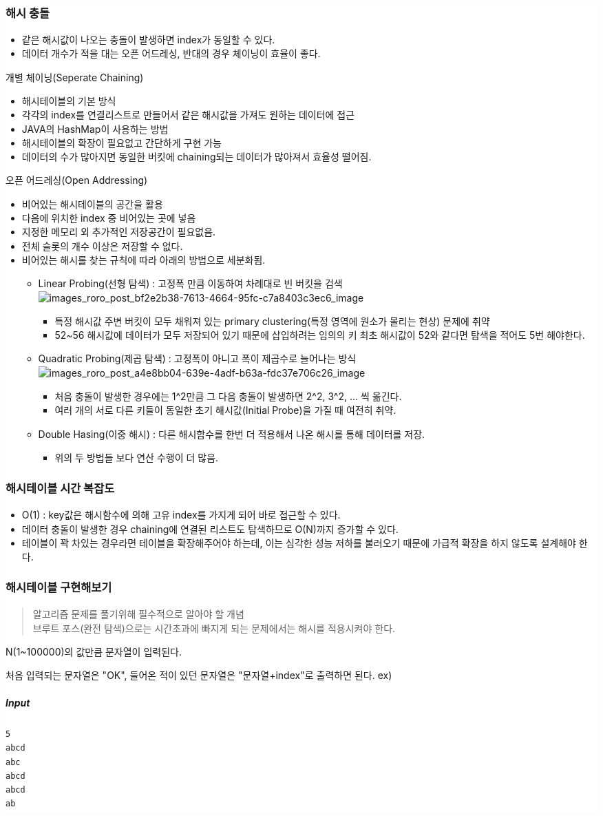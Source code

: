 ### 해시 충돌
- 같은 해시값이 나오는 충돌이 발생하면 index가 동일할 수 있다.
- 데이터 개수가 적을 대는 오픈 어드레싱, 반대의 경우 체이닝이 효율이 좋다.

개별 체이닝(Seperate Chaining)
- 해시테이블의 기본 방식
- 각각의 index를 연결리스트로 만들어서 같은 해시값을 가져도 원하는 데이터에 접근
- JAVA의 HashMap이 사용하는 방법
- 해시테이블의 확장이 필요없고 간단하게 구현 가능
- 데이터의 수가 많아지면 동일한 버킷에 chaining되는 데이터가 많아져서 효율성 떨어짐.
  
오픈 어드레싱(Open Addressing)
- 비어있는 해시테이블의 공간을 활용
- 다음에 위치한 index 중 비어있는 곳에 넣음
- 지정한 메모리 외 추가적인 저장공간이 필요없음.
- 전체 슬롯의 개수 이상은 저장할 수 없다.
- 비어있는 해시를 찾는 규칙에 따라 아래의 방법으로 세분화됨.
  - Linear Probing(선형 탐색) : 고정폭 만큼 이동하여 차례대로 빈 버킷을 검색    
   ![images_roro_post_bf2e2b38-7613-4664-95fc-c7a8403c3ec6_image](https://github.com/jeonseongjae98/cs-study/assets/114069644/8021fe20-9e23-4bf5-8c27-0513f3d9a40e)
    
      - 특정 해시값 주변 버킷이 모두 채워져 있는 primary clustering(특정 영역에 원소가 몰리는 현상) 문제에 취약
      - 52~56 해시값에 데이터가 모두 저장되어 있기 때문에 삽입하려는 임의의 키 최초 해시값이 52와 같다면 탐색을 적어도 5번 해야한다.
  
  - Quadratic Probing(제곱 탐색) : 고정폭이 아니고 폭이 제곱수로 늘어나는 방식
    ![images_roro_post_a4e8bb04-639e-4adf-b63a-fdc37e706c26_image](https://github.com/jeonseongjae98/cs-study/assets/114069644/13a1c5b7-3c6f-4009-ba7a-a20e313dd002)

      - 처음 충돌이 발생한 경우에는 1^2만큼 그 다음 충돌이 발생하면 2^2, 3^2, ... 씩 옮긴다.
      - 여러 개의 서로 다른 키들이 동일한 초기 해시값(Initial Probe)을 가질 때 여전히 취약.
  - Double Hasing(이중 해시) : 다른 해시함수를 한번 더 적용해서 나온 해시를 통해 데이터를 저장.
      - 위의 두 방법들 보다 연산 수행이 더 많음.
    
### 해시테이블 시간 복잡도
- O(1) : key값은 해시함수에 의해 고유 index를 가지게 되어 바로 접근할 수 있다.
- 데이터 충돌이 발생한 경우 chaining에 연결된 리스트도 탐색하므로 O(N)까지 증가할 수 있다.
- 테이블이 꽉 차있는 경우라면 테이블을 확장해주어야 하는데, 이는 심각한 성능 저하를 불러오기 때문에 가급적 확장을 하지 않도록 설계해야 한다.


### 해시테이블 구현해보기 
> 알고리즘 문제를 풀기위해 필수적으로 알아야 할 개념   
> 브루트 포스(완전 탐색)으로는 시간초과에 빠지게 되는 문제에서는 해시를 적용시켜야 한다.

N(1~100000)의 값만큼 문자열이 입력된다.

처음 입력되는 문자열은 "OK", 들어온 적이 있던 문자열은 "문자열+index"로 출력하면 된다.
ex)

##### Input

```
5
abcd
abc
abcd
abcd
ab
```
